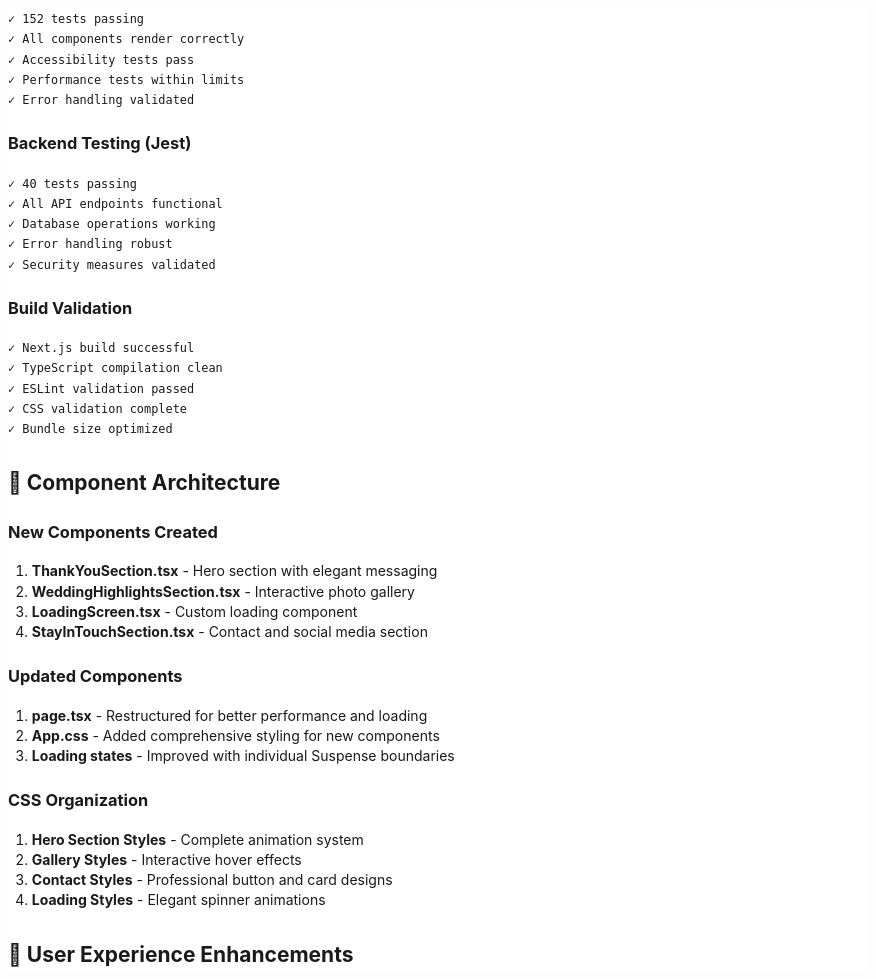 ```
✓ 152 tests passing
✓ All components render correctly
✓ Accessibility tests pass
✓ Performance tests within limits
✓ Error handling validated
```

### Backend Testing (Jest)

```
✓ 40 tests passing
✓ All API endpoints functional
✓ Database operations working
✓ Error handling robust
✓ Security measures validated
```

### Build Validation

```
✓ Next.js build successful
✓ TypeScript compilation clean
✓ ESLint validation passed
✓ CSS validation complete
✓ Bundle size optimized
```

## 🔧 Component Architecture

### New Components Created

1. **ThankYouSection.tsx** - Hero section with elegant messaging
2. **WeddingHighlightsSection.tsx** - Interactive photo gallery
3. **LoadingScreen.tsx** - Custom loading component
4. **StayInTouchSection.tsx** - Contact and social media section

### Updated Components

1. **page.tsx** - Restructured for better performance and loading
2. **App.css** - Added comprehensive styling for new components
3. **Loading states** - Improved with individual Suspense boundaries

### CSS Organization

1. **Hero Section Styles** - Complete animation system
2. **Gallery Styles** - Interactive hover effects
3. **Contact Styles** - Professional button and card designs
4. **Loading Styles** - Elegant spinner animations

## 🎉 User Experience Enhancements
